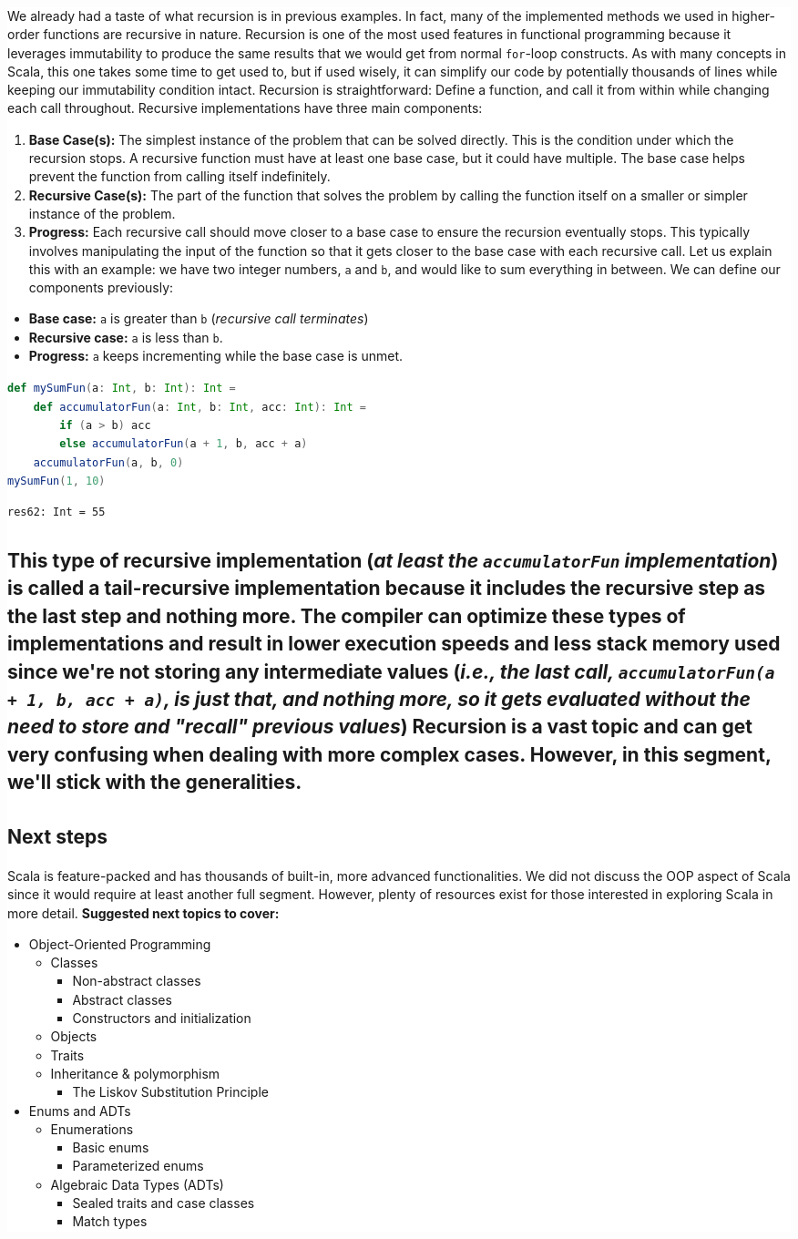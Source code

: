 We already had a taste of what recursion is in previous examples. In fact, many of the implemented methods we used in higher-order functions are recursive in nature. Recursion is one of the most used features in functional programming because it leverages immutability to produce the same results that we would get from normal `for`-loop constructs.
As with many concepts in Scala, this one takes some time to get used to, but if used wisely, it can simplify our code by potentially thousands of lines while keeping our immutability condition intact.
Recursion is straightforward: Define a function, and call it from within while changing each call throughout. Recursive implementations have three main components:
1. **Base Case(s):** The simplest instance of the problem that can be solved directly. This is the condition under which the recursion stops. A recursive function must have at least one base case, but it could have multiple. The base case helps prevent the function from calling itself indefinitely.
2. **Recursive Case(s):** The part of the function that solves the problem by calling the function itself on a smaller or simpler instance of the problem.
3. **Progress:** Each recursive call should move closer to a base case to ensure the recursion eventually stops. This typically involves manipulating the input of the function so that it gets closer to the base case with each recursive call.
Let us explain this with an example: we have two integer numbers, `a` and `b`, and would like to sum everything in between. We can define our components previously:
- **Base case:** `a` is greater than `b` (_recursive call terminates_)
- **Recursive case:** `a` is less than `b`.
- **Progress:** `a` keeps incrementing while the base case is unmet.
```Scala
def mySumFun(a: Int, b: Int): Int =
    def accumulatorFun(a: Int, b: Int, acc: Int): Int =
        if (a > b) acc
        else accumulatorFun(a + 1, b, acc + a)
    accumulatorFun(a, b, 0)
mySumFun(1, 10)
```
```
res62: Int = 55
```
This type of recursive implementation (_at least the `accumulatorFun` implementation_) is called a tail-recursive implementation because it includes the recursive step as the last step and nothing more. The compiler can optimize these types of implementations and result in lower execution speeds and less stack memory used since we're not storing any intermediate values (_i.e., the last call, `accumulatorFun(a + 1, b, acc + a)`, is just that, and nothing more, so it gets evaluated without the need to store and "recall" previous values_)
Recursion is a vast topic and can get very confusing when dealing with more complex cases. However, in this segment, we'll stick with the generalities.
---
## Next steps
Scala is feature-packed and has thousands of built-in, more advanced functionalities. We did not discuss the OOP aspect of Scala since it would require at least another full segment. However, plenty of resources exist for those interested in exploring Scala in more detail.
**Suggested next topics to cover:**
- Object-Oriented Programming
  - Classes
    - Non-abstract classes
    - Abstract classes
    - Constructors and initialization
  - Objects
  - Traits
  - Inheritance & polymorphism
    - The Liskov Substitution Principle
- Enums and ADTs
  - Enumerations
    - Basic enums
    - Parameterized enums
  - Algebraic Data Types (ADTs)
    - Sealed traits and case classes
    - Match types